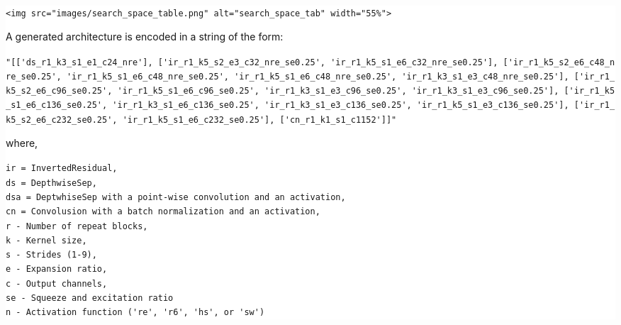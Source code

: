     <img src="images/search_space_table.png" alt="search_space_tab" width="55%">
</p>

A generated architecture is encoded in a string of the form:

```
"[['ds_r1_k3_s1_e1_c24_nre'], ['ir_r1_k5_s2_e3_c32_nre_se0.25', 'ir_r1_k5_s1_e6_c32_nre_se0.25'], ['ir_r1_k5_s2_e6_c48_nre_se0.25', 'ir_r1_k5_s1_e6_c48_nre_se0.25', 'ir_r1_k5_s1_e6_c48_nre_se0.25', 'ir_r1_k3_s1_e3_c48_nre_se0.25'], ['ir_r1_k5_s2_e6_c96_se0.25', 'ir_r1_k5_s1_e6_c96_se0.25', 'ir_r1_k3_s1_e3_c96_se0.25', 'ir_r1_k3_s1_e3_c96_se0.25'], ['ir_r1_k5_s1_e6_c136_se0.25', 'ir_r1_k3_s1_e6_c136_se0.25', 'ir_r1_k3_s1_e3_c136_se0.25', 'ir_r1_k5_s1_e3_c136_se0.25'], ['ir_r1_k5_s2_e6_c232_se0.25', 'ir_r1_k5_s1_e6_c232_se0.25'], ['cn_r1_k1_s1_c1152']]"
```

where,

```
ir = InvertedResidual, 
ds = DepthwiseSep, 
dsa = DeptwhiseSep with a point-wise convolution and an activation, 
cn = Convolusion with a batch normalization and an activation,
r - Number of repeat blocks,
k - Kernel size,
s - Strides (1-9),
e - Expansion ratio,
c - Output channels,
se - Squeeze and excitation ratio
n - Activation function ('re', 'r6', 'hs', or 'sw')
```
